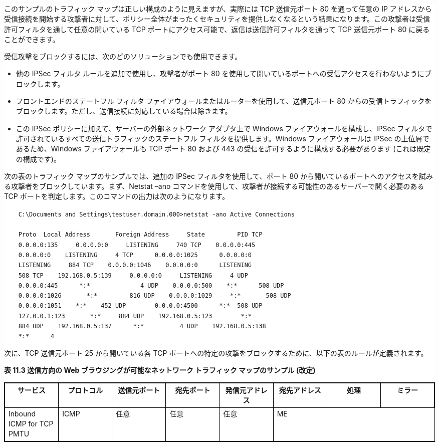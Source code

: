 このサンプルのトラフィック マップは正しい構成のように見えますが、実際には TCP 送信元ポート 80 を通って任意の IP アドレスから受信接続を開始する攻撃者に対して、ポリシー全体がまったくセキュリティを提供しなくなるという結果になります。この攻撃者は受信許可フィルタを通して任意の開いている TCP ポートにアクセス可能で、返信は送信許可フィルタを通って TCP 送信元ポート 80 に戻ることができます。
  
受信攻撃をブロックするには、次のどのソリューションでも使用できます。
  
-   他の IPSec フィルタ ルールを追加で使用し、攻撃者がポート 80 を使用して開いているポートへの受信アクセスを行わないようにブロックします。
  
-   フロントエンドのステートフル フィルタ ファイアウォールまたはルーターを使用して、送信元ポート 80 からの受信トラフィックをブロックします。ただし、送信接続に対応している場合は除きます。
  
-   この IPSec ポリシーに加えて、サーバーの外部ネットワーク アダプタ上で Windows ファイアウォールを構成し、IPSec フィルタで許可されているすべての送信トラフィックのステートフル フィルタを提供します。Windows ファイアウォールは IPSec の上位層であるため、Windows ファイアウォールも TCP ポート 80 および 443 の受信を許可するように構成する必要があります (これは既定の構成です)。
  
次の表のトラフィック マップのサンプルでは、追加の IPSec フィルタを使用して、ポート 80 から開いているポートへのアクセスを試みる攻撃者をブロックしています。まず、Netstat –ano コマンドを使用して、攻撃者が接続する可能性のあるサーバーで開く必要のある TCP ポートを判定します。このコマンドの出力は次のようになります。

```   
    C:\Documents and Settings\testuser.domain.000>netstat -ano Active Connections

    Proto  Local Address       Foreign Address     State         PID TCP
    0.0.0.0:135     0.0.0.0:0     LISTENING     740 TCP    0.0.0.0:445
    0.0.0.0:0    LISTENING     4 TCP      0.0.0.0:1025      0.0.0.0:0
    LISTENING     884 TCP    0.0.0.0:1046    0.0.0.0:0      LISTENING
    508 TCP    192.168.0.5:139     0.0.0.0:0     LISTENING     4 UDP
    0.0.0.0:445      *:*              4 UDP    0.0.0.0:500    *:*      508 UDP
    0.0.0.0:1026       *:*         816 UDP    0.0.0.0:1029     *:*       508 UDP
    0.0.0.0:1051    *:*    452 UDP        0.0.0.0:4500      *:*  508 UDP
    127.0.0.1:123       *:*     884 UDP    192.168.0.5:123        *:*
    884 UDP    192.168.0.5:137      *:*          4 UDP    192.168.0.5:138
    *:*      4 
```  
次に、TCP 送信元ポート 25 から開いている各 TCP ポートへの特定の攻撃をブロックするために、以下の表のルールが定義されます。
  
**表 11.3 送信方向の Web ブラウジングが可能なネットワーク トラフィック マップのサンプル (改定)** 

<p> </p> 
<table style="border:1px solid black;">
<colgroup>
<col width="12%" />
<col width="12%" />
<col width="12%" />
<col width="12%" />
<col width="12%" />
<col width="12%" />
<col width="12%" />
<col width="12%" />
</colgroup>
<thead>
<tr class="header">
<th style="border:1px solid black;" >サービス</th>
<th style="border:1px solid black;" >プロトコル</th>
<th style="border:1px solid black;" >送信元ポート</th>
<th style="border:1px solid black;" >宛先ポート</th>
<th style="border:1px solid black;" >発信元アドレス</th>
<th style="border:1px solid black;" >宛先アドレス</th>
<th style="border:1px solid black;" >処理</th>
<th style="border:1px solid black;" >ミラー</th>
</tr>
</thead>
<tbody>
<tr class="odd">
<td style="border:1px solid black;">Inbound ICMP for TCP PMTU</td>
<td style="border:1px solid black;">ICMP</td>
<td style="border:1px solid black;">任意</td>
<td style="border:1px solid black;">任意</td>
<td style="border:1px solid black;">任意</td>
<td style="border:1px solid black;">ME</td>